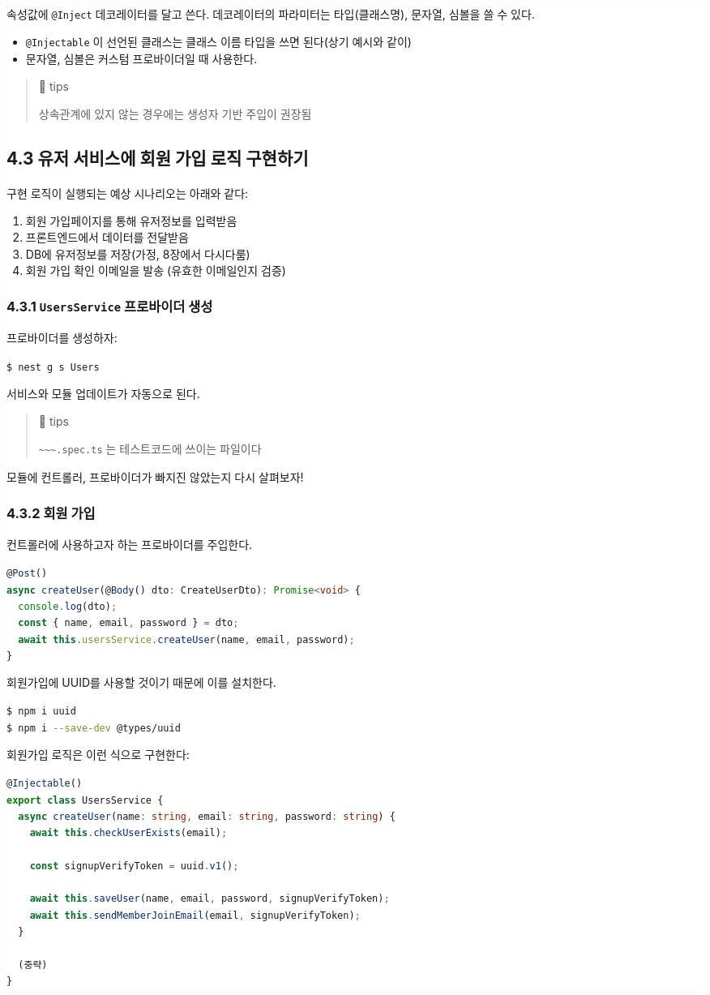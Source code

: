 속성값에 `@Inject` 데코레이터를 달고 쓴다. 데코레이터의 파라미터는 타입(클래스명), 문자열, 심볼을 쓸 수 있다.

- `@Injectable` 이 선언된 클래스는 클래스 이름 타입을 쓰면 된다(상기 예시와 같이)
- 문자열, 심볼은 커스텀 프로바이더일 때 사용한다.

> 🍅 tips
>
>   상속관계에 있지 않는 경우에는 생성자 기반 주입이 권장됨

## 4.3 유저 서비스에 회원 가입 로직 구현하기

구현 로직이 실행되는 예상 시나리오는 아래와 같다:

1. 회원 가입페이지를 통해 유저정보를 입력받음
2. 프론트엔드에서 데이터를 전달받음
3. DB에 유저정보를 저장(가정, 8장에서 다시다룸)
4. 회원 가입 확인 이메일을 발송 (유효한 이메일인지 검증)

### 4.3.1 `UsersService` 프로바이더 생성

프로바이더를 생성하자:

```bash
$ nest g s Users
```

서비스와 모듈 업데이트가 자동으로 된다.

> 🍅 tips
>
>   `~~~.spec.ts` 는 테스트코드에 쓰이는 파일이다

모듈에 컨트롤러, 프로바이더가 빠지진 않았는지 다시 살펴보자!

### 4.3.2 회원 가입

컨트롤러에 사용하고자 하는 프로바이더를 주입한다.

```ts
@Post()
async createUser(@Body() dto: CreateUserDto): Promise<void> {
  console.log(dto);
  const { name, email, password } = dto;
  await this.usersService.createUser(name, email, password);
}
```

회원가입에 UUID를 사용할 것이기 때문에 이를 설치한다.

```bash
$ npm i uuid
$ npm i --save-dev @types/uuid
```

회원가입 로직은 이런 식으로 구현한다:

```ts
@Injectable()
export class UsersService {
  async createUser(name: string, email: string, password: string) {
    await this.checkUserExists(email);

    const signupVerifyToken = uuid.v1();

    await this.saveUser(name, email, password, signupVerifyToken);
    await this.sendMemberJoinEmail(email, signupVerifyToken);
  }

  (중략)
}
```
